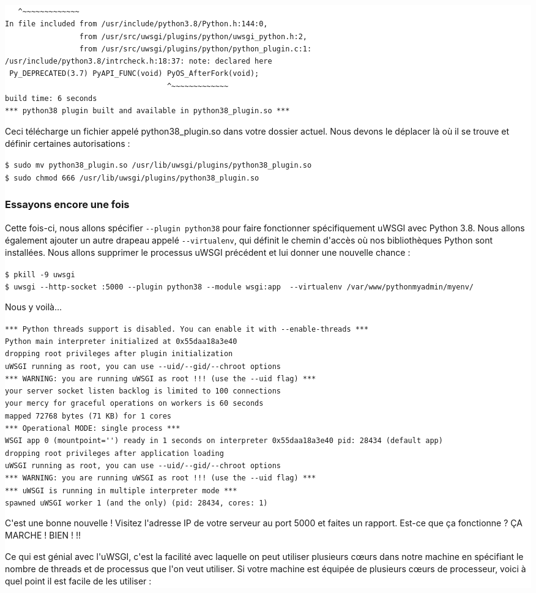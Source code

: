 ```
   ^~~~~~~~~~~~~~
In file included from /usr/include/python3.8/Python.h:144:0,
                 from /usr/src/uwsgi/plugins/python/uwsgi_python.h:2,
                 from /usr/src/uwsgi/plugins/python/python_plugin.c:1:
/usr/include/python3.8/intrcheck.h:18:37: note: declared here
 Py_DEPRECATED(3.7) PyAPI_FUNC(void) PyOS_AfterFork(void);
                                     ^~~~~~~~~~~~~~
build time: 6 seconds
*** python38 plugin built and available in python38_plugin.so ***
```

Ceci télécharge un fichier appelé python38_plugin.so dans votre dossier actuel. Nous devons le déplacer là où il se trouve et définir certaines autorisations :

    $ sudo mv python38_plugin.so /usr/lib/uwsgi/plugins/python38_plugin.so
    $ sudo chmod 666 /usr/lib/uwsgi/plugins/python38_plugin.so

### Essayons encore une fois

Cette fois-ci, nous allons spécifier `--plugin python38` pour faire fonctionner spécifiquement uWSGI avec Python 3.8. Nous allons également ajouter un autre drapeau appelé `--virtualenv`, qui définit le chemin d'accès où nos bibliothèques Python sont installées. Nous allons supprimer le processus uWSGI précédent et lui donner une nouvelle chance :

    $ pkill -9 uwsgi
    $ uwsgi --http-socket :5000 --plugin python38 --module wsgi:app  --virtualenv /var/www/pythonmyadmin/myenv/

Nous y voilà...

```
*** Python threads support is disabled. You can enable it with --enable-threads ***
Python main interpreter initialized at 0x55daa18a3e40
dropping root privileges after plugin initialization
uWSGI running as root, you can use --uid/--gid/--chroot options
*** WARNING: you are running uWSGI as root !!! (use the --uid flag) ***
your server socket listen backlog is limited to 100 connections
your mercy for graceful operations on workers is 60 seconds
mapped 72768 bytes (71 KB) for 1 cores
*** Operational MODE: single process ***
WSGI app 0 (mountpoint='') ready in 1 seconds on interpreter 0x55daa18a3e40 pid: 28434 (default app)
dropping root privileges after application loading
uWSGI running as root, you can use --uid/--gid/--chroot options
*** WARNING: you are running uWSGI as root !!! (use the --uid flag) ***
*** uWSGI is running in multiple interpreter mode ***
spawned uWSGI worker 1 (and the only) (pid: 28434, cores: 1)
```

C'est une bonne nouvelle ! Visitez l'adresse IP de votre serveur au port 5000 et faites un rapport. Est-ce que ça fonctionne ? ÇA MARCHE ! BIEN ! !!

Ce qui est génial avec l'uWSGI, c'est la facilité avec laquelle on peut utiliser plusieurs cœurs dans notre machine en spécifiant le nombre de threads et de processus que l'on veut utiliser. Si votre machine est équipée de plusieurs cœurs de processeur, voici à quel point il est facile de les utiliser :

